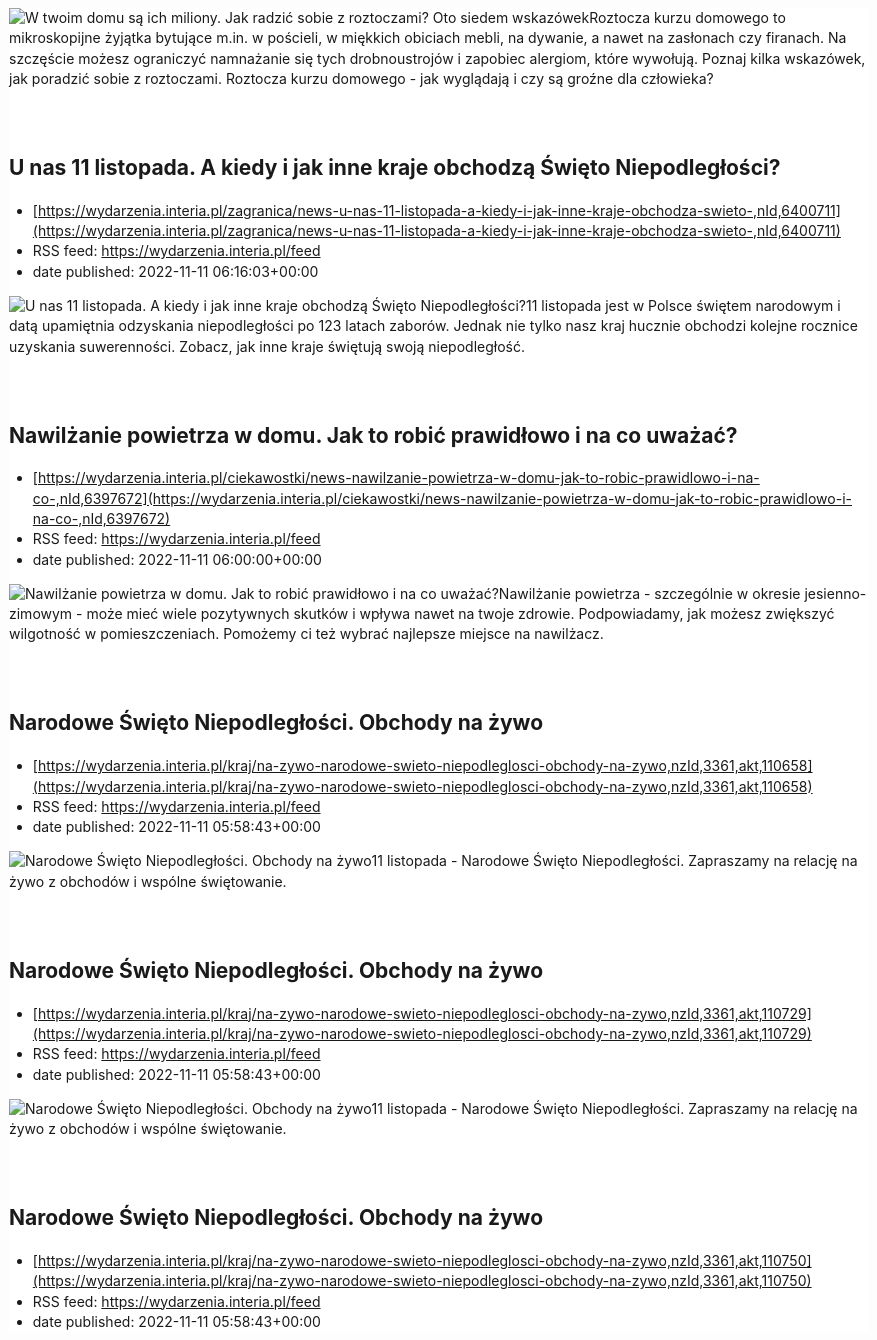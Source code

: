 <p><a href="https://wydarzenia.interia.pl/ciekawostki/news-w-twoim-domu-sa-ich-miliony-jak-radzic-sobie-z-roztoczami-ot,nId,6402764"><img align="left" alt="W twoim domu są ich miliony. Jak radzić sobie z roztoczami? Oto siedem wskazówek" src="https://i.iplsc.com/w-twoim-domu-sa-ich-miliony-jak-radzic-sobie-z-roztoczami-ot/0006YLE5AVJ4WANH-C321.jpg" /></a>Roztocza kurzu domowego to mikroskopijne żyjątka bytujące m.in. w pościeli, w miękkich obiciach mebli, na dywanie, a nawet na zasłonach czy firanach. Na szczęście możesz ograniczyć namnażanie się tych drobnoustrojów i zapobiec alergiom, które wywołują. Poznaj kilka wskazówek, jak poradzić sobie z roztoczami. Roztocza kurzu domowego - jak wyglądają i czy są groźne dla człowieka? </p><br clear="all" />

## U nas 11 listopada. A kiedy i jak inne kraje obchodzą Święto Niepodległości?
 - [https://wydarzenia.interia.pl/zagranica/news-u-nas-11-listopada-a-kiedy-i-jak-inne-kraje-obchodza-swieto-,nId,6400711](https://wydarzenia.interia.pl/zagranica/news-u-nas-11-listopada-a-kiedy-i-jak-inne-kraje-obchodza-swieto-,nId,6400711)
 - RSS feed: https://wydarzenia.interia.pl/feed
 - date published: 2022-11-11 06:16:03+00:00

<p><a href="https://wydarzenia.interia.pl/zagranica/news-u-nas-11-listopada-a-kiedy-i-jak-inne-kraje-obchodza-swieto-,nId,6400711"><img align="left" alt="U nas 11 listopada. A kiedy i jak inne kraje obchodzą Święto Niepodległości?" src="https://i.iplsc.com/u-nas-11-listopada-a-kiedy-i-jak-inne-kraje-obchodza-swieto/000GBFVKGO3EQH8O-C321.jpg" /></a>11 listopada jest w Polsce świętem narodowym i datą upamiętnia odzyskania niepodległości po 123 latach zaborów. Jednak nie tylko nasz kraj hucznie obchodzi kolejne rocznice uzyskania suwerenności. Zobacz, jak inne kraje świętują swoją niepodległość.</p><br clear="all" />

## Nawilżanie powietrza w domu. Jak to robić prawidłowo i na co uważać?
 - [https://wydarzenia.interia.pl/ciekawostki/news-nawilzanie-powietrza-w-domu-jak-to-robic-prawidlowo-i-na-co-,nId,6397672](https://wydarzenia.interia.pl/ciekawostki/news-nawilzanie-powietrza-w-domu-jak-to-robic-prawidlowo-i-na-co-,nId,6397672)
 - RSS feed: https://wydarzenia.interia.pl/feed
 - date published: 2022-11-11 06:00:00+00:00

<p><a href="https://wydarzenia.interia.pl/ciekawostki/news-nawilzanie-powietrza-w-domu-jak-to-robic-prawidlowo-i-na-co-,nId,6397672"><img align="left" alt="Nawilżanie powietrza w domu. Jak to robić prawidłowo i na co uważać?" src="https://i.iplsc.com/nawilzanie-powietrza-w-domu-jak-to-robic-prawidlowo-i-na-co/000B059F4XF93LS9-C321.jpg" /></a>Nawilżanie powietrza - szczególnie w okresie jesienno-zimowym - może mieć wiele pozytywnych skutków i wpływa nawet na twoje zdrowie. Podpowiadamy, jak możesz zwiększyć wilgotność w pomieszczeniach. Pomożemy ci też wybrać najlepsze miejsce na nawilżacz.</p><br clear="all" />

## Narodowe Święto Niepodległości. Obchody na żywo
 - [https://wydarzenia.interia.pl/kraj/na-zywo-narodowe-swieto-niepodleglosci-obchody-na-zywo,nzId,3361,akt,110658](https://wydarzenia.interia.pl/kraj/na-zywo-narodowe-swieto-niepodleglosci-obchody-na-zywo,nzId,3361,akt,110658)
 - RSS feed: https://wydarzenia.interia.pl/feed
 - date published: 2022-11-11 05:58:43+00:00

<p><a href="https://wydarzenia.interia.pl/kraj/na-zywo-narodowe-swieto-niepodleglosci-obchody-na-zywo,nzId,3361,akt,110658"><img align="left" alt="Narodowe Święto Niepodległości. Obchody na żywo" src="https://i.iplsc.com/narodowe-swieto-niepodleglosci-obchody-na-zywo/000G9WGWJKBT9TDF-C321.jpg" /></a>11 listopada - Narodowe Święto Niepodległości. Zapraszamy na relację na żywo z obchodów i wspólne świętowanie.</p><br clear="all" />

## Narodowe Święto Niepodległości. Obchody na żywo
 - [https://wydarzenia.interia.pl/kraj/na-zywo-narodowe-swieto-niepodleglosci-obchody-na-zywo,nzId,3361,akt,110729](https://wydarzenia.interia.pl/kraj/na-zywo-narodowe-swieto-niepodleglosci-obchody-na-zywo,nzId,3361,akt,110729)
 - RSS feed: https://wydarzenia.interia.pl/feed
 - date published: 2022-11-11 05:58:43+00:00

<p><a href="https://wydarzenia.interia.pl/kraj/na-zywo-narodowe-swieto-niepodleglosci-obchody-na-zywo,nzId,3361,akt,110729"><img align="left" alt="Narodowe Święto Niepodległości. Obchody na żywo" src="https://i.iplsc.com/narodowe-swieto-niepodleglosci-obchody-na-zywo/000G9WGWJKBT9TDF-C321.jpg" /></a>11 listopada - Narodowe Święto Niepodległości. Zapraszamy na relację na żywo z obchodów i wspólne świętowanie.</p><br clear="all" />

## Narodowe Święto Niepodległości. Obchody na żywo
 - [https://wydarzenia.interia.pl/kraj/na-zywo-narodowe-swieto-niepodleglosci-obchody-na-zywo,nzId,3361,akt,110750](https://wydarzenia.interia.pl/kraj/na-zywo-narodowe-swieto-niepodleglosci-obchody-na-zywo,nzId,3361,akt,110750)
 - RSS feed: https://wydarzenia.interia.pl/feed
 - date published: 2022-11-11 05:58:43+00:00

